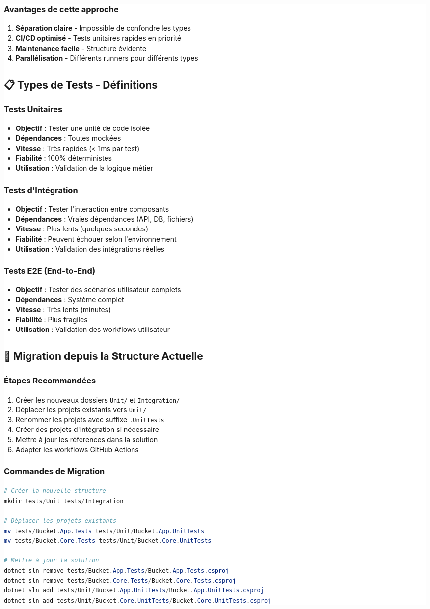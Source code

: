 ### Avantages de cette approche
1. **Séparation claire** - Impossible de confondre les types
2. **CI/CD optimisé** - Tests unitaires rapides en priorité
3. **Maintenance facile** - Structure évidente
4. **Parallélisation** - Différents runners pour différents types

## 📋 Types de Tests - Définitions

### Tests Unitaires
- **Objectif** : Tester une unité de code isolée
- **Dépendances** : Toutes mockées
- **Vitesse** : Très rapides (< 1ms par test)
- **Fiabilité** : 100% déterministes
- **Utilisation** : Validation de la logique métier

### Tests d'Intégration
- **Objectif** : Tester l'interaction entre composants
- **Dépendances** : Vraies dépendances (API, DB, fichiers)
- **Vitesse** : Plus lents (quelques secondes)
- **Fiabilité** : Peuvent échouer selon l'environnement
- **Utilisation** : Validation des intégrations réelles

### Tests E2E (End-to-End)
- **Objectif** : Tester des scénarios utilisateur complets
- **Dépendances** : Système complet
- **Vitesse** : Très lents (minutes)
- **Fiabilité** : Plus fragiles
- **Utilisation** : Validation des workflows utilisateur

## 🚀 Migration depuis la Structure Actuelle

### Étapes Recommandées
1. Créer les nouveaux dossiers `Unit/` et `Integration/`
2. Déplacer les projets existants vers `Unit/`
3. Renommer les projets avec suffixe `.UnitTests`
4. Créer des projets d'intégration si nécessaire
5. Mettre à jour les références dans la solution
6. Adapter les workflows GitHub Actions

### Commandes de Migration
```powershell
# Créer la nouvelle structure
mkdir tests/Unit tests/Integration

# Déplacer les projets existants
mv tests/Bucket.App.Tests tests/Unit/Bucket.App.UnitTests
mv tests/Bucket.Core.Tests tests/Unit/Bucket.Core.UnitTests

# Mettre à jour la solution
dotnet sln remove tests/Bucket.App.Tests/Bucket.App.Tests.csproj
dotnet sln remove tests/Bucket.Core.Tests/Bucket.Core.Tests.csproj
dotnet sln add tests/Unit/Bucket.App.UnitTests/Bucket.App.UnitTests.csproj
dotnet sln add tests/Unit/Bucket.Core.UnitTests/Bucket.Core.UnitTests.csproj
```
